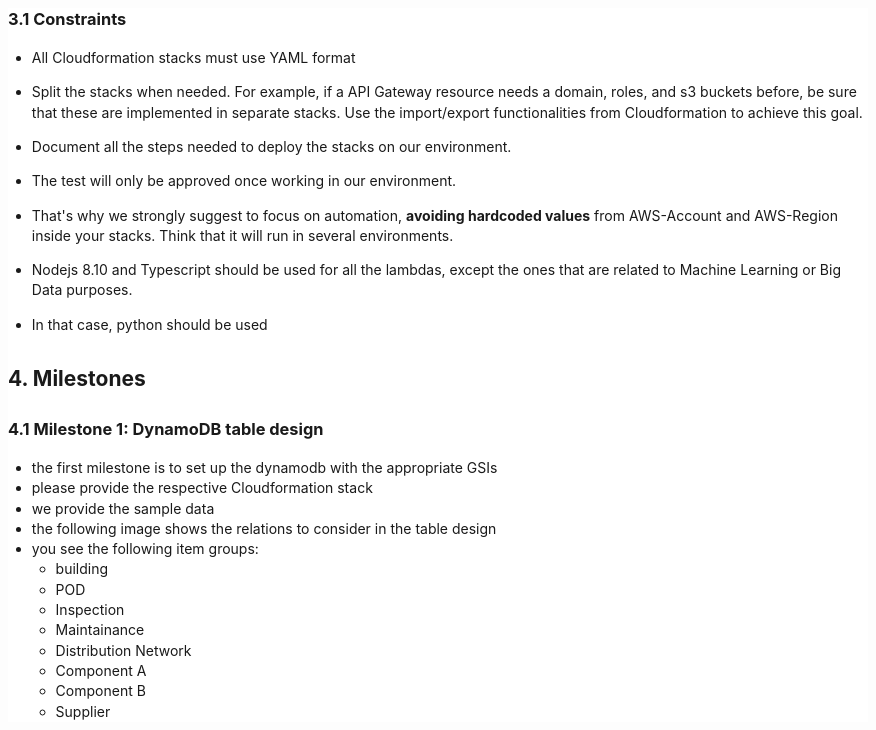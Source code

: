 ### 3.1 Constraints

- All Cloudformation stacks must use YAML format

- Split the stacks when needed. For example, if a API Gateway resource needs a domain, roles, and s3 buckets before, be sure that these are implemented in separate stacks. Use the import/export functionalities from Cloudformation to achieve this goal.

- Document all the steps needed to deploy the stacks on our environment. 

- The test will only be approved once working in our environment. 

- That's why we strongly suggest to focus on automation, **avoiding hardcoded values** from AWS-Account and AWS-Region inside your stacks. Think that it will run in several environments.

- Nodejs 8.10 and Typescript should be used for all the lambdas, except the ones that are related to Machine Learning or Big Data purposes. 

- In that case, python should be used

  

## 4. Milestones

### 4.1 Milestone 1: DynamoDB table design

- the first milestone is to set up the dynamodb with the appropriate GSIs
- please provide the respective Cloudformation stack 
- we provide the sample data
- the following image shows the relations to consider in the table design
- you see the following item groups:
  - building
  - POD
  - Inspection
  - Maintainance
  - Distribution Network
  - Component A
  - Component B
  - Supplier

